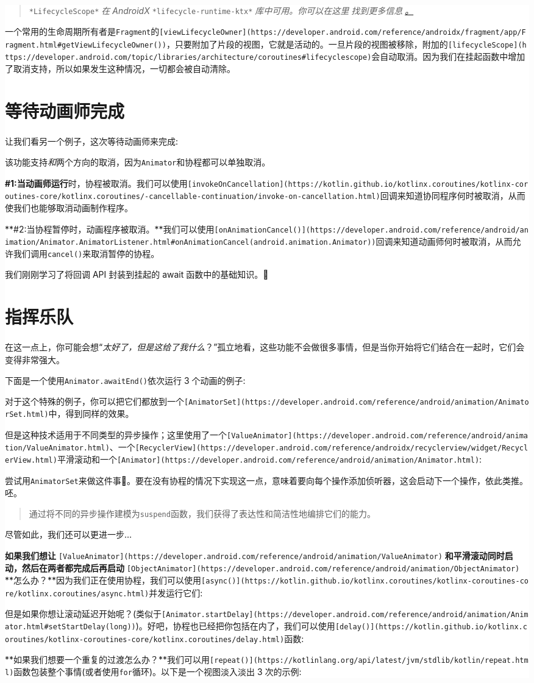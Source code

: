 > `*LifecycleScope*` *在 AndroidX* `*lifecycle-runtime-ktx*` *库中可用。你可以在这里* *找到更多信息* [*。*](https://developer.android.com/topic/libraries/architecture/coroutines)

一个常用的生命周期所有者是`Fragment`的`[viewLifecycleOwner](https://developer.android.com/reference/androidx/fragment/app/Fragment.html#getViewLifecycleOwner())`，只要附加了片段的视图，它就是活动的。一旦片段的视图被移除，附加的`[lifecycleScope](https://developer.android.com/topic/libraries/architecture/coroutines#lifecyclescope)`会自动取消。因为我们在挂起函数中增加了取消支持，所以如果发生这种情况，一切都会被自动清除。

# 等待动画师完成

让我们看另一个例子，这次等待动画师来完成:

该功能支持*和*两个方向的取消，因为`Animator`和协程都可以单独取消。

**#1:当动画师运行**时，协程被取消。我们可以使用`[invokeOnCancellation](https://kotlin.github.io/kotlinx.coroutines/kotlinx-coroutines-core/kotlinx.coroutines/-cancellable-continuation/invoke-on-cancellation.html)`回调来知道协同程序何时被取消，从而使我们也能够取消动画制作程序。

**#2:当协程暂停时，动画程序被取消。**我们可以使用`[onAnimationCancel()](https://developer.android.com/reference/android/animation/Animator.AnimatorListener.html#onAnimationCancel(android.animation.Animator))`回调来知道动画师何时被取消，从而允许我们调用`cancel()`来取消暂停的协程。

我们刚刚学习了将回调 API 封装到挂起的 await 函数中的基础知识。🏅

# 指挥乐队

在这一点上，你可能会想“*太好了，但是这给了我什么*？”孤立地看，这些功能不会做很多事情，但是当你开始将它们结合在一起时，它们会变得非常强大。

下面是一个使用`Animator.awaitEnd()`依次运行 3 个动画的例子:

对于这个特殊的例子，你可以把它们都放到一个`[AnimatorSet](https://developer.android.com/reference/android/animation/AnimatorSet.html)`中，得到同样的效果。

但是这种技术适用于不同类型的异步操作；这里使用了一个`[ValueAnimator](https://developer.android.com/reference/android/animation/ValueAnimator.html)`、一个`[RecyclerView](https://developer.android.com/reference/androidx/recyclerview/widget/RecyclerView.html)`平滑滚动和一个`[Animator](https://developer.android.com/reference/android/animation/Animator.html)`:

尝试用`AnimatorSet`来做这件事🤯。要在没有协程的情况下实现这一点，意味着要向每个操作添加侦听器，这会启动下一个操作，依此类推。呸。

> 通过将不同的异步操作建模为`suspend`函数，我们获得了表达性和简洁性地编排它们的能力。

尽管如此，我们还可以更进一步…

**如果我们想让** `[ValueAnimator](https://developer.android.com/reference/android/animation/ValueAnimator)` **和平滑滚动同时启动，然后在两者都完成后再启动** `[ObjectAnimator](https://developer.android.com/reference/android/animation/ObjectAnimator)` **怎么办？**因为我们正在使用协程，我们可以使用`[async()](https://kotlin.github.io/kotlinx.coroutines/kotlinx-coroutines-core/kotlinx.coroutines/async.html)`并发运行它们:

但是如果你想让滚动延迟开始呢？(类似于`[Animator.startDelay](https://developer.android.com/reference/android/animation/Animator.html#setStartDelay(long))`)。好吧，协程也已经把你包括在内了，我们可以使用`[delay()](https://kotlin.github.io/kotlinx.coroutines/kotlinx-coroutines-core/kotlinx.coroutines/delay.html)`函数:

**如果我们想要一个重复的过渡怎么办？**我们可以用`[repeat()](https://kotlinlang.org/api/latest/jvm/stdlib/kotlin/repeat.html)`函数包装整个事情(或者使用`for`循环)。以下是一个视图淡入淡出 3 次的示例:

